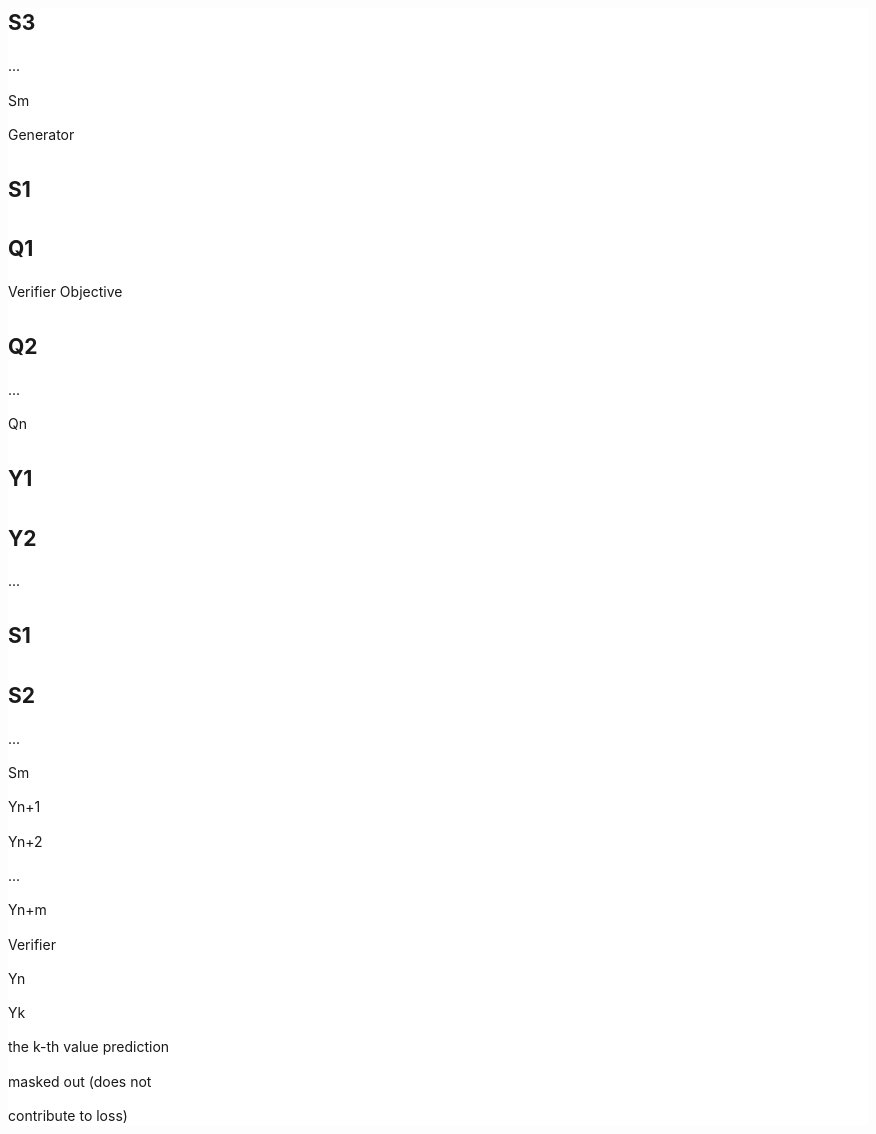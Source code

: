 ## S3

...

Sm

Generator

## S1

## Q1

Verifier Objective

## Q2

...

Qn

## Y1

## Y2

...

## S1

## S2

...

Sm

Yn+1

Yn+2

...

Yn+m

Verifier

Yn

Yk

the k-th value prediction

masked out (does not

contribute to loss)
